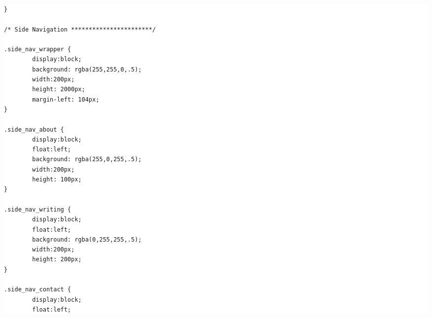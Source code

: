 ```
}

/* Side Navigation ***********************/

.side_nav_wrapper {
        display:block;
        background: rgba(255,255,0,.5);
        width:200px;
        height: 2000px;
        margin-left: 104px;
}

.side_nav_about {
        display:block;
        float:left;
        background: rgba(255,0,255,.5);
        width:200px;
        height: 100px;
}

.side_nav_writing {
        display:block;
        float:left;
        background: rgba(0,255,255,.5);
        width:200px;
        height: 200px;
}

.side_nav_contact {
        display:block;
        float:left;
